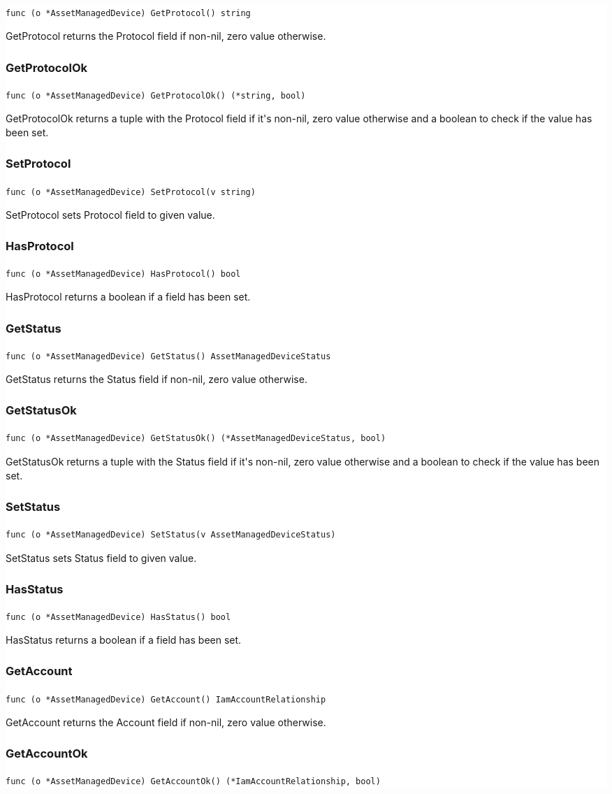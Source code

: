 `func (o *AssetManagedDevice) GetProtocol() string`

GetProtocol returns the Protocol field if non-nil, zero value otherwise.

### GetProtocolOk

`func (o *AssetManagedDevice) GetProtocolOk() (*string, bool)`

GetProtocolOk returns a tuple with the Protocol field if it's non-nil, zero value otherwise
and a boolean to check if the value has been set.

### SetProtocol

`func (o *AssetManagedDevice) SetProtocol(v string)`

SetProtocol sets Protocol field to given value.

### HasProtocol

`func (o *AssetManagedDevice) HasProtocol() bool`

HasProtocol returns a boolean if a field has been set.

### GetStatus

`func (o *AssetManagedDevice) GetStatus() AssetManagedDeviceStatus`

GetStatus returns the Status field if non-nil, zero value otherwise.

### GetStatusOk

`func (o *AssetManagedDevice) GetStatusOk() (*AssetManagedDeviceStatus, bool)`

GetStatusOk returns a tuple with the Status field if it's non-nil, zero value otherwise
and a boolean to check if the value has been set.

### SetStatus

`func (o *AssetManagedDevice) SetStatus(v AssetManagedDeviceStatus)`

SetStatus sets Status field to given value.

### HasStatus

`func (o *AssetManagedDevice) HasStatus() bool`

HasStatus returns a boolean if a field has been set.

### GetAccount

`func (o *AssetManagedDevice) GetAccount() IamAccountRelationship`

GetAccount returns the Account field if non-nil, zero value otherwise.

### GetAccountOk

`func (o *AssetManagedDevice) GetAccountOk() (*IamAccountRelationship, bool)`
